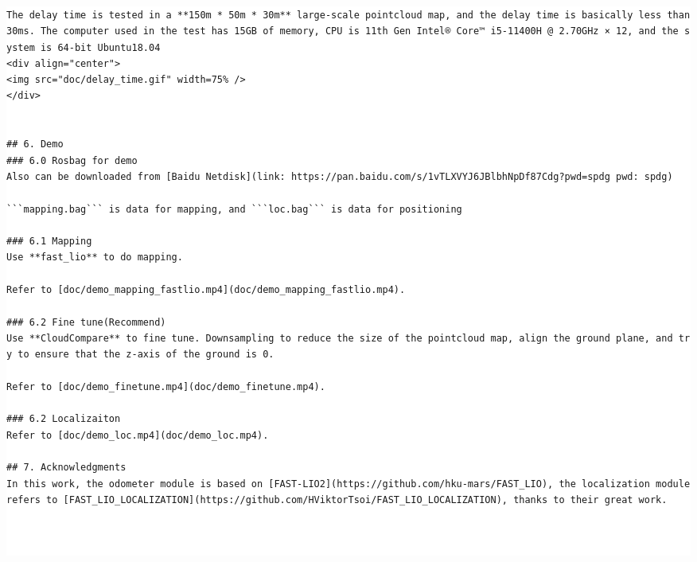 ```
The delay time is tested in a **150m * 50m * 30m** large-scale pointcloud map, and the delay time is basically less than 30ms. The computer used in the test has 15GB of memory, CPU is 11th Gen Intel® Core™ i5-11400H @ 2.70GHz × 12, and the system is 64-bit Ubuntu18.04
<div align="center">
<img src="doc/delay_time.gif" width=75% />
</div>


## 6. Demo
### 6.0 Rosbag for demo
Also can be downloaded from [Baidu Netdisk](link: https://pan.baidu.com/s/1vTLXVYJ6JBlbhNpDf87Cdg?pwd=spdg pwd: spdg)

```mapping.bag``` is data for mapping, and ```loc.bag``` is data for positioning

### 6.1 Mapping
Use **fast_lio** to do mapping. 

Refer to [doc/demo_mapping_fastlio.mp4](doc/demo_mapping_fastlio.mp4).

### 6.2 Fine tune(Recommend)
Use **CloudCompare** to fine tune. Downsampling to reduce the size of the pointcloud map, align the ground plane, and try to ensure that the z-axis of the ground is 0.

Refer to [doc/demo_finetune.mp4](doc/demo_finetune.mp4).

### 6.2 Localizaiton
Refer to [doc/demo_loc.mp4](doc/demo_loc.mp4).

## 7. Acknowledgments
In this work, the odometer module is based on [FAST-LIO2](https://github.com/hku-mars/FAST_LIO), the localization module refers to [FAST_LIO_LOCALIZATION](https://github.com/HViktorTsoi/FAST_LIO_LOCALIZATION), thanks to their great work.



